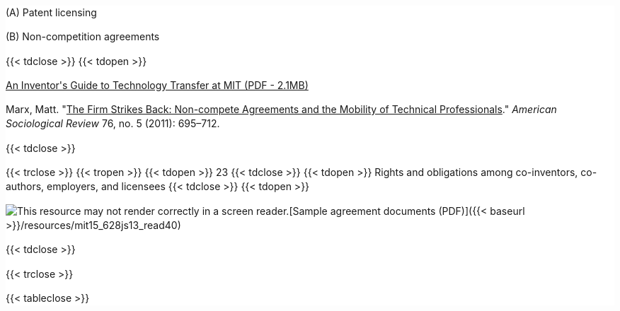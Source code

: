 
(A) Patent licensing

(B) Non-competition agreements


{{< tdclose >}}
{{< tdopen >}}


[An Inventor's Guide to Technology Transfer at MIT (PDF - 2.1MB)](http://web.mit.edu/tlo/documents/MIT-TLO-inventors-guide.pdf)

Marx, Matt. "[The Firm Strikes Back: Non-compete Agreements and the Mobility of Technical Professionals](http://dx.doi.org/10.1177/0003122411414822)." _American Sociological Review_ 76, no. 5 (2011): 695–712.


{{< tdclose >}}

{{< trclose >}}
{{< tropen >}}
{{< tdopen >}}
23
{{< tdclose >}}
{{< tdopen >}}
Rights and obligations among co-inventors, co-authors, employers, and licensees
{{< tdclose >}}
{{< tdopen >}}


![This resource may not render correctly in a screen reader.](/images/inacessible.gif)[Sample agreement documents (PDF)]({{< baseurl >}}/resources/mit15_628js13_read40)


{{< tdclose >}}

{{< trclose >}}

{{< tableclose >}}